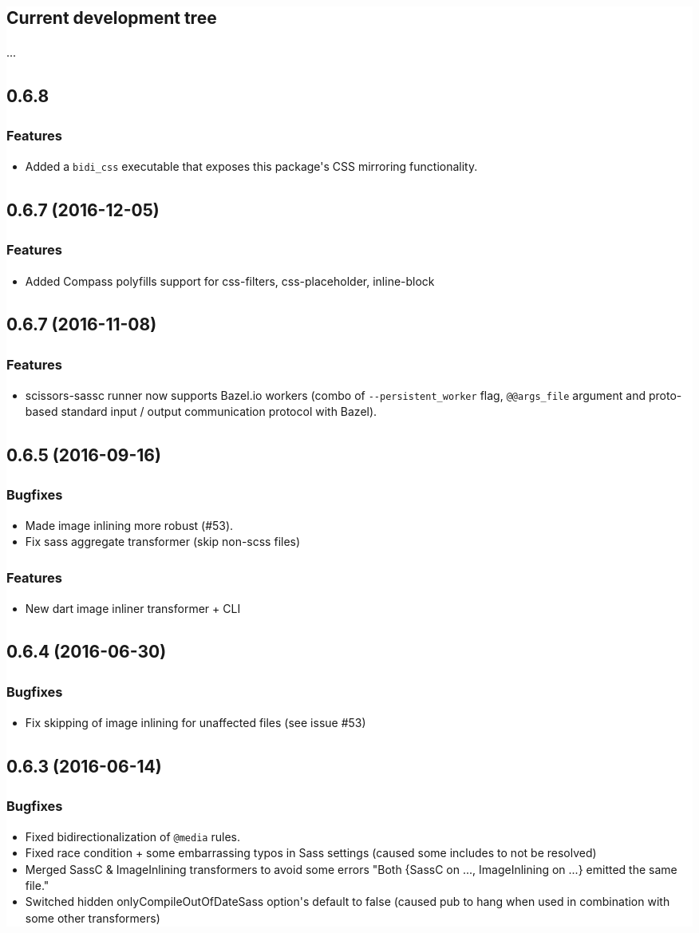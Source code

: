 ## Current development tree

...

## 0.6.8

### Features

- Added a `bidi_css` executable that exposes this package's CSS mirroring
  functionality.

## 0.6.7 (2016-12-05)

### Features

- Added Compass polyfills support for css-filters, css-placeholder, inline-block

## 0.6.7 (2016-11-08)

### Features

- scissors-sassc runner now supports Bazel.io workers (combo of `--persistent_worker` flag, `@@args_file` argument and proto-based standard input / output communication protocol with Bazel).

## 0.6.5 (2016-09-16)

### Bugfixes

- Made image inlining more robust (#53).
- Fix sass aggregate transformer (skip non-scss files)

### Features

- New dart image inliner transformer + CLI

## 0.6.4 (2016-06-30)

### Bugfixes

- Fix skipping of image inlining for unaffected files (see issue #53)

## 0.6.3 (2016-06-14)

### Bugfixes

- Fixed bidirectionalization of `@media` rules.
- Fixed race condition + some embarrassing typos in Sass settings
  (caused some includes to not be resolved)
- Merged SassC & ImageInlining transformers to avoid some errors
  "Both {SassC on ..., ImageInlining on ...} emitted the same file."
- Switched hidden onlyCompileOutOfDateSass option's default to false (caused
  pub to hang when used in combination with some other transformers)

